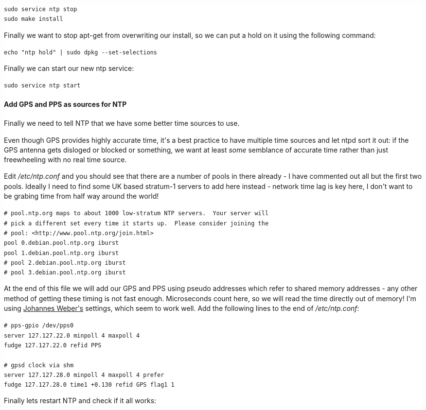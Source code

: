 ```shell
sudo service ntp stop
sudo make install
```

Finally we want to stop apt-get from overwriting our install, so we can put a hold on it using the following command:

```shell
echo "ntp hold" | sudo dpkg --set-selections
```

Finally we can start our new ntp service:

```shell
sudo service ntp start
```

#### Add GPS and PPS as sources for NTP

Finally we need to tell NTP that we have some better time sources to use.

Even though GPS provides highly accurate time, it's a best practice to have multiple time sources and let ntpd sort it out: if the GPS antenna gets disloged or blocked or something, we want at least *some* semblance of accurate time rather than just freewheeling with no real time source.

Edit */etc/ntp.conf* and you should see that there are a number of pools in there already - I have commented out all but the first two pools. Ideally I need to find some UK based stratum-1 servers to add here instead - network time lag is key here, I don't want to be grabing time from half way around the world!

```shell
# pool.ntp.org maps to about 1000 low-stratum NTP servers.  Your server will
# pick a different set every time it starts up.  Please consider joining the
# pool: <http://www.pool.ntp.org/join.html>
pool 0.debian.pool.ntp.org iburst
pool 1.debian.pool.ntp.org iburst
# pool 2.debian.pool.ntp.org iburst
# pool 3.debian.pool.ntp.org iburst
```

At the end of this file we will add our GPS and PPS using pseudo addresses which refer to shared memory addresses - any other method of getting these timing is not fast enough. Microseconds count here, so we will read the time directly out of memory! I'm using [Johannes Weber's](https://weberblog.net/ntp-server-via-gps-on-a-raspberry-pi/) settings, which seem to work well. Add the following lines to the end of */etc/ntp.conf*:

```shell
# pps-gpio /dev/pps0
server 127.127.22.0 minpoll 4 maxpoll 4
fudge 127.127.22.0 refid PPS
 
# gpsd clock via shm
server 127.127.28.0 minpoll 4 maxpoll 4 prefer
fudge 127.127.28.0 time1 +0.130 refid GPS flag1 1
```

Finally lets restart NTP and check if it all works:
